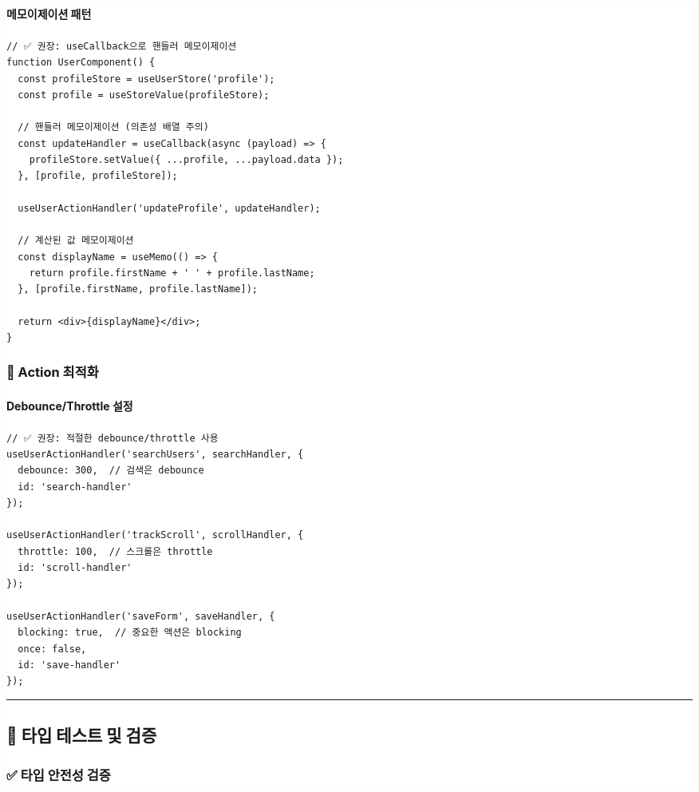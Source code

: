 #### 메모이제이션 패턴
```tsx
// ✅ 권장: useCallback으로 핸들러 메모이제이션
function UserComponent() {
  const profileStore = useUserStore('profile');
  const profile = useStoreValue(profileStore);
  
  // 핸들러 메모이제이션 (의존성 배열 주의)
  const updateHandler = useCallback(async (payload) => {
    profileStore.setValue({ ...profile, ...payload.data });
  }, [profile, profileStore]);
  
  useUserActionHandler('updateProfile', updateHandler);
  
  // 계산된 값 메모이제이션
  const displayName = useMemo(() => {
    return profile.firstName + ' ' + profile.lastName;
  }, [profile.firstName, profile.lastName]);
  
  return <div>{displayName}</div>;
}
```

### 🔄 Action 최적화

#### Debounce/Throttle 설정
```tsx
// ✅ 권장: 적절한 debounce/throttle 사용
useUserActionHandler('searchUsers', searchHandler, {
  debounce: 300,  // 검색은 debounce
  id: 'search-handler'
});

useUserActionHandler('trackScroll', scrollHandler, {
  throttle: 100,  // 스크롤은 throttle  
  id: 'scroll-handler'
});

useUserActionHandler('saveForm', saveHandler, {
  blocking: true,  // 중요한 액션은 blocking
  once: false,
  id: 'save-handler'
});
```

---

## 🧪 타입 테스트 및 검증

### ✅ 타입 안전성 검증
